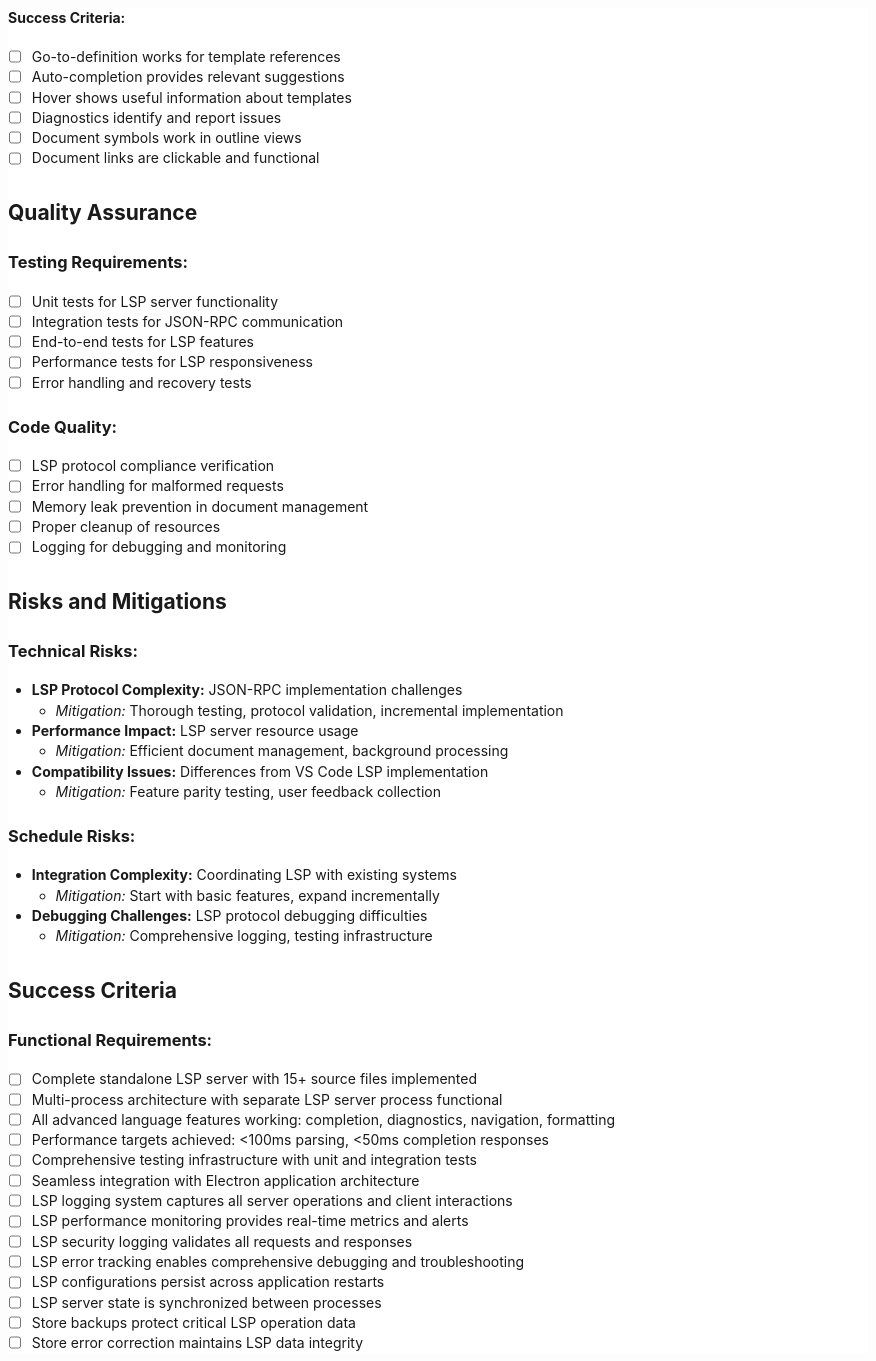 #### Success Criteria:
- [ ] Go-to-definition works for template references
- [ ] Auto-completion provides relevant suggestions
- [ ] Hover shows useful information about templates
- [ ] Diagnostics identify and report issues
- [ ] Document symbols work in outline views
- [ ] Document links are clickable and functional

## Quality Assurance

### Testing Requirements:
- [ ] Unit tests for LSP server functionality
- [ ] Integration tests for JSON-RPC communication
- [ ] End-to-end tests for LSP features
- [ ] Performance tests for LSP responsiveness
- [ ] Error handling and recovery tests

### Code Quality:
- [ ] LSP protocol compliance verification
- [ ] Error handling for malformed requests
- [ ] Memory leak prevention in document management
- [ ] Proper cleanup of resources
- [ ] Logging for debugging and monitoring

## Risks and Mitigations

### Technical Risks:
- **LSP Protocol Complexity:** JSON-RPC implementation challenges
  - *Mitigation:* Thorough testing, protocol validation, incremental implementation
- **Performance Impact:** LSP server resource usage
  - *Mitigation:* Efficient document management, background processing
- **Compatibility Issues:** Differences from VS Code LSP implementation
  - *Mitigation:* Feature parity testing, user feedback collection

### Schedule Risks:
- **Integration Complexity:** Coordinating LSP with existing systems
  - *Mitigation:* Start with basic features, expand incrementally
- **Debugging Challenges:** LSP protocol debugging difficulties
  - *Mitigation:* Comprehensive logging, testing infrastructure

## Success Criteria

### Functional Requirements:
- [ ] Complete standalone LSP server with 15+ source files implemented
- [ ] Multi-process architecture with separate LSP server process functional
- [ ] All advanced language features working: completion, diagnostics, navigation, formatting
- [ ] Performance targets achieved: <100ms parsing, <50ms completion responses
- [ ] Comprehensive testing infrastructure with unit and integration tests
- [ ] Seamless integration with Electron application architecture
- [ ] LSP logging system captures all server operations and client interactions
- [ ] LSP performance monitoring provides real-time metrics and alerts
- [ ] LSP security logging validates all requests and responses
- [ ] LSP error tracking enables comprehensive debugging and troubleshooting
- [ ] LSP configurations persist across application restarts
- [ ] LSP server state is synchronized between processes
- [ ] Store backups protect critical LSP operation data
- [ ] Store error correction maintains LSP data integrity
